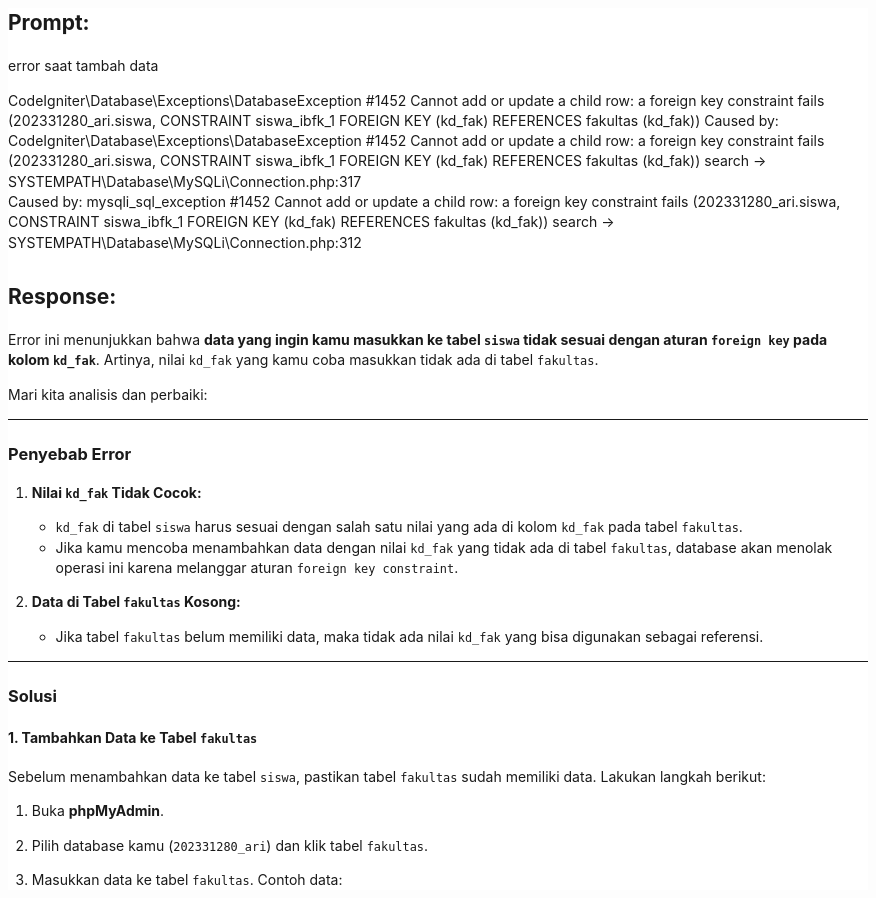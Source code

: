 ## Prompt:
error saat tambah data

CodeIgniter\Database\Exceptions\DatabaseException #1452
Cannot add or update a child row: a foreign key constraint fails (202331280_ari.siswa, CONSTRAINT siswa_ibfk_1 FOREIGN KEY (kd_fak) REFERENCES fakultas (kd_fak)) 
    Caused by:
    CodeIgniter\Database\Exceptions\DatabaseException #1452
    Cannot add or update a child row: a foreign key constraint fails (202331280_ari.siswa, CONSTRAINT siswa_ibfk_1 FOREIGN KEY (kd_fak) REFERENCES fakultas (kd_fak))    search →
    SYSTEMPATH\Database\MySQLi\Connection.php:317    
    Caused by:
    mysqli_sql_exception #1452
    Cannot add or update a child row: a foreign key constraint fails (202331280_ari.siswa, CONSTRAINT siswa_ibfk_1 FOREIGN KEY (kd_fak) REFERENCES fakultas (kd_fak))    search →
    SYSTEMPATH\Database\MySQLi\Connection.php:312

## Response:
Error ini menunjukkan bahwa **data yang ingin kamu masukkan ke tabel `siswa` tidak sesuai dengan aturan `foreign key` pada kolom `kd_fak`**. Artinya, nilai `kd_fak` yang kamu coba masukkan tidak ada di tabel `fakultas`.

Mari kita analisis dan perbaiki:

* * *

### **Penyebab Error**

1.  **Nilai `kd_fak` Tidak Cocok:**
    
    *   `kd_fak` di tabel `siswa` harus sesuai dengan salah satu nilai yang ada di kolom `kd_fak` pada tabel `fakultas`.
    *   Jika kamu mencoba menambahkan data dengan nilai `kd_fak` yang tidak ada di tabel `fakultas`, database akan menolak operasi ini karena melanggar aturan `foreign key constraint`.
2.  **Data di Tabel `fakultas` Kosong:**
    
    *   Jika tabel `fakultas` belum memiliki data, maka tidak ada nilai `kd_fak` yang bisa digunakan sebagai referensi.

* * *

### **Solusi**

#### **1\. Tambahkan Data ke Tabel `fakultas`**

Sebelum menambahkan data ke tabel `siswa`, pastikan tabel `fakultas` sudah memiliki data. Lakukan langkah berikut:

1.  Buka **phpMyAdmin**.
    
2.  Pilih database kamu (`202331280_ari`) dan klik tabel `fakultas`.
    
3.  Masukkan data ke tabel `fakultas`. Contoh data:
    